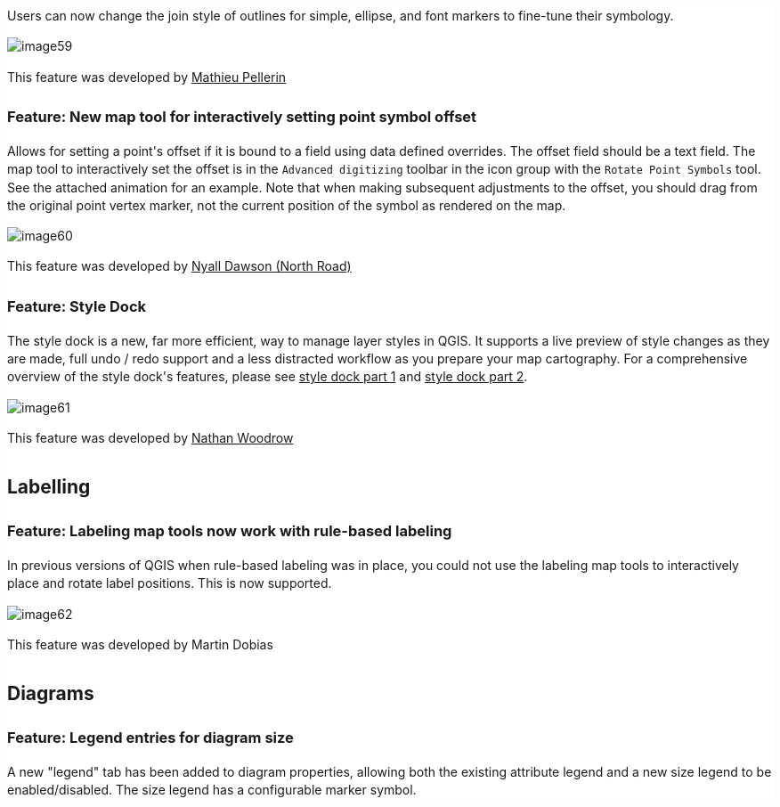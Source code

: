 Users can now change the join style of outlines for simple, ellipse, and font markers to fine-tune their symbology.

![image59](images/entries/thumbnails/c6b3a2f051a8c4e3f82c5cb6a995ae150acccb4b.png.400x300_q85_crop.png)

This feature was developed by [Mathieu Pellerin](http://imhere-asia.com/)

### Feature: New map tool for interactively setting point symbol offset

Allows for setting a point\'s offset if it is bound to a field using data defined overrides. The offset field should be a text field. The map tool to interactively set the offset is in the `Advanced digitizing` toolbar in the icon group with the `Rotate Point Symbols` tool. See the attached animation for an example. Note that when making subsequent adjustments to the offset, you should drag from the original point vertex marker, not the current position of the symbol as rendered on the map.

![image60](images/entries/56a9953a6923d6b9b481b099a5a9dfec0146ba90.gif)

This feature was developed by [Nyall Dawson (North Road)](http://north-road.com)

### Feature: Style Dock

The style dock is a new, far more efficient, way to manage layer styles in QGIS. It supports a live preview of style changes as they are made, full undo / redo support and a less distracted workflow as you prepare your map cartography. For a comprehensive overview of the style dock\'s features, please see [style dock part 1](https://nathanw.net/2016/06/25/improving-you-styling-with-the-qgis-style-dock-part-1/) and [style dock part 2](https://nathanw.net/2016/06/29/qgis-style-dock-part-2-plugin-panels/).

![image61](images/entries/92389e4750d63c3842286fa43fe5ef2214f7c6dd.gif)

This feature was developed by [Nathan Woodrow](https://nathanw.net/)

## Labelling

### Feature: Labeling map tools now work with rule-based labeling

In previous versions of QGIS when rule-based labeling was in place, you could not use the labeling map tools to interactively place and rotate label positions. This is now supported.

![image62](images/entries/fffc27648a04732d7d051734705ccef544b24fba.gif)

This feature was developed by Martin Dobias

## Diagrams

### Feature: Legend entries for diagram size

A new \"legend\" tab has been added to diagram properties, allowing both the existing attribute legend and a new size legend to be enabled/disabled. The size legend has a configurable marker symbol.
